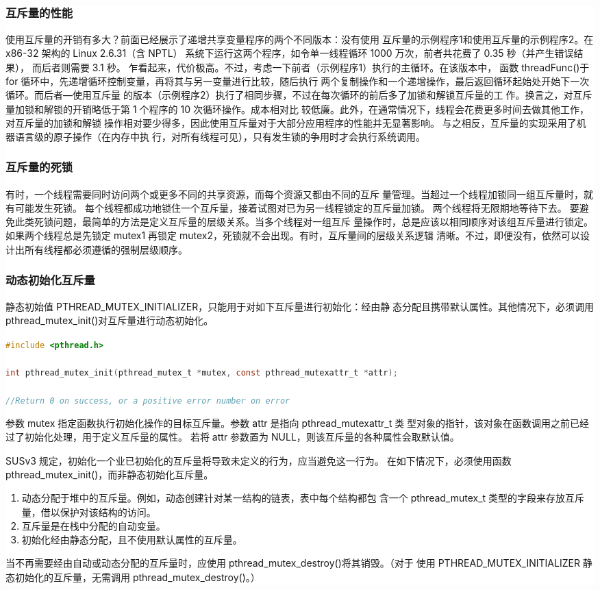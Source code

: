 ### 互斥量的性能

使用互斥量的开销有多大？前面已经展示了递增共享变量程序的两个不同版本：没有使用
互斥量的示例程序1和使用互斥量的示例程序2。在 x86-32 架构的 Linux 2.6.31（含 NPTL）
系统下运行这两个程序，如令单一线程循环 1000 万次，前者共花费了 0.35 秒（并产生错误结果），
而后者则需要 3.1 秒。
乍看起来，代价极高。不过，考虑一下前者（示例程序1）执行的主循环。在该版本中，
函数 threadFunc()于 for 循环中，先递增循环控制变量，再将其与另一变量进行比较，随后执行
两个复制操作和一个递增操作，最后返回循环起始处开始下一次循环。而后者—使用互斥量
的版本（示例程序2）执行了相同步骤，不过在每次循环的前后多了加锁和解锁互斥量的工
作。换言之，对互斥量加锁和解锁的开销略低于第 1 个程序的 10 次循环操作。成本相对比
较低廉。此外，在通常情况下，线程会花费更多时间去做其他工作，对互斥量的加锁和解锁
操作相对要少得多，因此使用互斥量对于大部分应用程序的性能并无显著影响。
与之相反，互斥量的实现采用了机器语言级的原子操作（在内存中执
行，对所有线程可见），只有发生锁的争用时才会执行系统调用。

### 互斥量的死锁

有时，一个线程需要同时访问两个或更多不同的共享资源，而每个资源又都由不同的互斥
量管理。当超过一个线程加锁同一组互斥量时，就有可能发生死锁。
每个线程都成功地锁住一个互斥量，接着试图对已为另一线程锁定的互斥量加锁。
两个线程将无限期地等待下去。
要避免此类死锁问题，最简单的方法是定义互斥量的层级关系。当多个线程对一组互斥
量操作时，总是应该以相同顺序对该组互斥量进行锁定。
如果两个线程总是先锁定 mutex1 再锁定 mutex2，死锁就不会出现。有时，互斥量间的层级关系逻辑
清晰。不过，即便没有，依然可以设计出所有线程都必须遵循的强制层级顺序。

### 动态初始化互斥量

静态初始值 PTHREAD_MUTEX_INITIALIZER，只能用于对如下互斥量进行初始化：经由静
态分配且携带默认属性。其他情况下，必须调用 pthread_mutex_init()对互斥量进行动态初始化。
```c
#include <pthread.h>

int pthread_mutex_init(pthread_mutex_t *mutex, const pthread_mutexattr_t *attr);

//Return 0 on success, or a positive error number on error
```

参数 mutex 指定函数执行初始化操作的目标互斥量。参数 attr 是指向 pthread_mutexattr_t 类
型对象的指针，该对象在函数调用之前已经过了初始化处理，用于定义互斥量的属性。
若将 attr 参数置为 NULL，则该互斥量的各种属性会取默认值。

SUSv3 规定，初始化一个业已初始化的互斥量将导致未定义的行为，应当避免这一行为。
在如下情况下，必须使用函数 pthread_mutex_init()，而非静态初始化互斥量。

1. 动态分配于堆中的互斥量。例如，动态创建针对某一结构的链表，表中每个结构都包
含一个 pthread_mutex_t 类型的字段来存放互斥量，借以保护对该结构的访问。
2. 互斥量是在栈中分配的自动变量。
3. 初始化经由静态分配，且不使用默认属性的互斥量。

当不再需要经由自动或动态分配的互斥量时，应使用 pthread_mutex_destroy()将其销毁。（对于
使用 PTHREAD_MUTEX_INITIALIZER 静态初始化的互斥量，无需调用 pthread_mutex_destroy()。）
